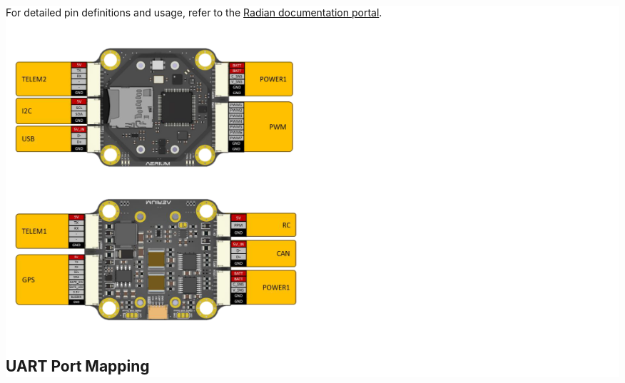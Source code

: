 For detailed pin definitions and usage, refer to the [Radian documentation portal](https://aerium.bitbucket.io/documentation/Product%20Manuals/Radian/).

<img src="Aerium-Radian-F405-Ports-Top.png" width="50%" alt="Radian Top View">

<img src="Aerium-Radian-F405-Ports-Bottom.png" width="50%" alt="Radian Bottom View">


## UART Port Mapping
